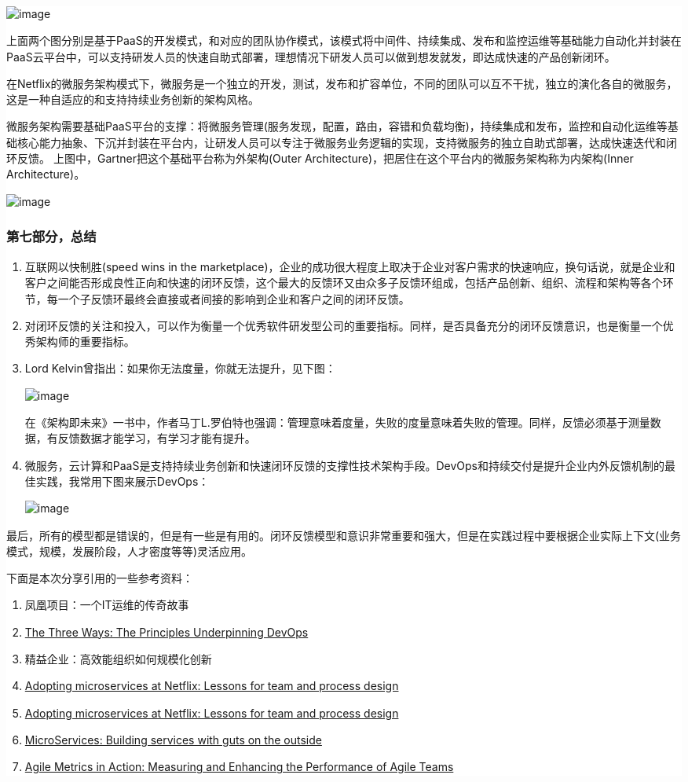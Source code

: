 ![image](/images/devops/build-closed-loop-feedback-arthitechture/based-on-paas-development-model-02.png)

上面两个图分别是基于PaaS的开发模式，和对应的团队协作模式，该模式将中间件、持续集成、发布和监控运维等基础能力自动化并封装在PaaS云平台中，可以支持研发人员的快速自助式部署，理想情况下研发人员可以做到想发就发，即达成快速的产品创新闭环。


在Netflix的微服务架构模式下，微服务是一个独立的开发，测试，发布和扩容单位，不同的团队可以互不干扰，独立的演化各自的微服务，这是一种自适应的和支持持续业务创新的架构风格。


微服务架构需要基础PaaS平台的支撑：将微服务管理(服务发现，配置，路由，容错和负载均衡)，持续集成和发布，监控和自动化运维等基础核心能力抽象、下沉并封装在平台内，让研发人员可以专注于微服务业务逻辑的实现，支持微服务的独立自助式部署，达成快速迭代和闭环反馈。
上图中，Gartner把这个基础平台称为外架构(Outer Architecture)，把居住在这个平台内的微服务架构称为内架构(Inner Architecture)。


![image](/images/devops/build-closed-loop-feedback-arthitechture/gartner-architechture.png)

### 第七部分，总结

1. 互联网以快制胜(speed wins in the marketplace)，企业的成功很大程度上取决于企业对客户需求的快速响应，换句话说，就是企业和客户之间能否形成良性正向和快速的闭环反馈，这个最大的反馈环又由众多子反馈环组成，包括产品创新、组织、流程和架构等各个环节，每一个子反馈环最终会直接或者间接的影响到企业和客户之间的闭环反馈。

2. 对闭环反馈的关注和投入，可以作为衡量一个优秀软件研发型公司的重要指标。同样，是否具备充分的闭环反馈意识，也是衡量一个优秀架构师的重要指标。

3. Lord Kelvin曾指出：如果你无法度量，你就无法提升，见下图：

	![image](/images/devops/build-closed-loop-feedback-arthitechture/lord-kelvin.png)

	在《架构即未来》一书中，作者马丁L.罗伯特也强调：管理意味着度量，失败的度量意味着失败的管理。同样，反馈必须基于测量数据，有反馈数据才能学习，有学习才能有提升。

4. 微服务，云计算和PaaS是支持持续业务创新和快速闭环反馈的支撑性技术架构手段。DevOps和持续交付是提升企业内外反馈机制的最佳实践，我常用下图来展示DevOps：

	![image](/images/devops/build-closed-loop-feedback-arthitechture/devops.png)

最后，所有的模型都是错误的，但是有一些是有用的。闭环反馈模型和意识非常重要和强大，但是在实践过程中要根据企业实际上下文(业务模式，规模，发展阶段，人才密度等等)灵活应用。



下面是本次分享引用的一些参考资料：

1. 凤凰项目：一个IT运维的传奇故事

2. [The Three Ways: The Principles Underpinning DevOps](http://itrevolution.com/the-three-ways-principles-underpinning-devops/)


3. 精益企业：高效能组织如何规模化创新

4. [Adopting microservices at Netflix: Lessons for team and process design](https://www.nginx.com/blog/adopting-microservices-at-netflix-lessons-for-team-and-process-design/)


5. [Adopting microservices at Netflix: Lessons for team and process design](https://www.nginx.com/blog/adopting-microservices-at-netflix-lessons-for-team-and-process-design/)


6. [MicroServices: Building services with guts on the outside](http://blogs.gartner.com/gary-olliffe/2015/01/30/microservices-guts-on-the-outside/)


7. [Agile Metrics in Action: Measuring and Enhancing the Performance of Agile Teams](https://www.amazon.com/Agile-Metrics-Action-Measuring-Performance/dp/1617292486/ref=pd_bxgy_14_img_2?ie=UTF8&psc=1&refRID=ZSED7D48J9JZ2WPSCC4B)
